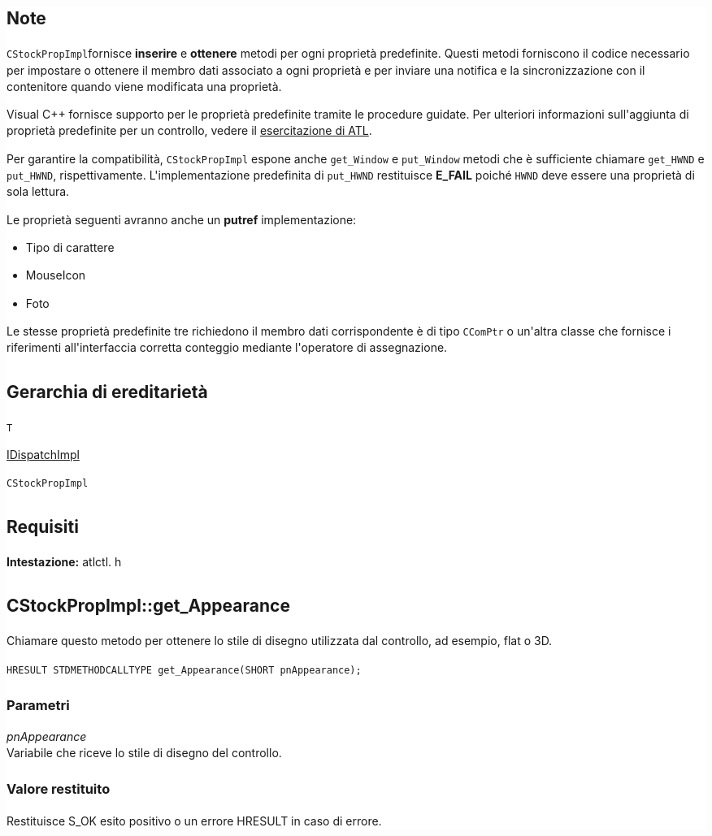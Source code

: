 ## <a name="remarks"></a>Note  
 `CStockPropImpl`fornisce **inserire** e **ottenere** metodi per ogni proprietà predefinite. Questi metodi forniscono il codice necessario per impostare o ottenere il membro dati associato a ogni proprietà e per inviare una notifica e la sincronizzazione con il contenitore quando viene modificata una proprietà.  
  
 Visual C++ fornisce supporto per le proprietà predefinite tramite le procedure guidate. Per ulteriori informazioni sull'aggiunta di proprietà predefinite per un controllo, vedere il [esercitazione di ATL](../../atl/active-template-library-atl-tutorial.md).  
  
 Per garantire la compatibilità, `CStockPropImpl` espone anche `get_Window` e `put_Window` metodi che è sufficiente chiamare `get_HWND` e `put_HWND`, rispettivamente. L'implementazione predefinita di `put_HWND` restituisce **E_FAIL** poiché `HWND` deve essere una proprietà di sola lettura.  
  
 Le proprietà seguenti avranno anche un **putref** implementazione:  
  
-   Tipo di carattere  
  
-   MouseIcon  
  
-   Foto  
  
 Le stesse proprietà predefinite tre richiedono il membro dati corrispondente è di tipo `CComPtr` o un'altra classe che fornisce i riferimenti all'interfaccia corretta conteggio mediante l'operatore di assegnazione.  
  
## <a name="inheritance-hierarchy"></a>Gerarchia di ereditarietà  
 `T`  
  
 [IDispatchImpl](../../atl/reference/idispatchimpl-class.md)  
  
 `CStockPropImpl`  
  
## <a name="requirements"></a>Requisiti  
 **Intestazione:** atlctl. h  
  
##  <a name="get_appearance"></a>CStockPropImpl::get_Appearance  
 Chiamare questo metodo per ottenere lo stile di disegno utilizzata dal controllo, ad esempio, flat o 3D.  
  
```
HRESULT STDMETHODCALLTYPE get_Appearance(SHORT pnAppearance);
```  
  
### <a name="parameters"></a>Parametri  
 *pnAppearance*  
 Variabile che riceve lo stile di disegno del controllo.  
  
### <a name="return-value"></a>Valore restituito  
 Restituisce S_OK esito positivo o un errore HRESULT in caso di errore.  
  